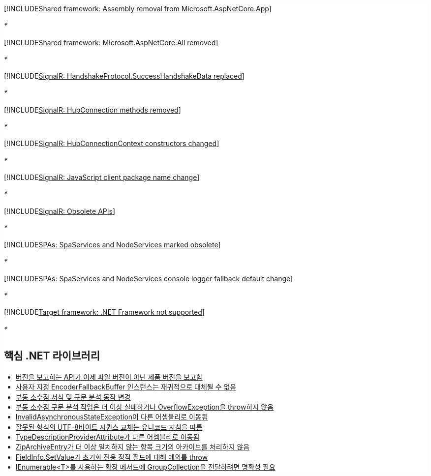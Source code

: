 [!INCLUDE[Shared framework: Assembly removal from Microsoft.AspNetCore.App](~/includes/core-changes/aspnetcore/3.0/sharedfx-app-shared-framework-assemblies.md)]

_*_

[!INCLUDE[Shared framework: Microsoft.AspNetCore.All removed](~/includes/core-changes/aspnetcore/3.0/sharedfx-all-framework-removed.md)]

_*_

[!INCLUDE[SignalR: HandshakeProtocol.SuccessHandshakeData replaced](~/includes/core-changes/aspnetcore/3.0/signalr-successhandshakedata-replaced.md)]

_*_

[!INCLUDE[SignalR: HubConnection methods removed](~/includes/core-changes/aspnetcore/3.0/signalr-hubconnection-methods-removed.md)]

_*_

[!INCLUDE[SignalR: HubConnectionContext constructors changed](~/includes/core-changes/aspnetcore/3.0/signalr-hubconnectioncontext-ctors.md)]

_*_

[!INCLUDE[SignalR: JavaScript client package name change](~/includes/core-changes/aspnetcore/3.0/signalr-js-client-package-name.md)]

_*_

[!INCLUDE[SignalR: Obsolete APIs](~/includes/core-changes/aspnetcore/3.0/signalr-obsolete-apis.md)]

_*_

[!INCLUDE[SPAs: SpaServices and NodeServices marked obsolete](~/includes/core-changes/aspnetcore/3.0/spas-spaservices-nodeservices-obsolete.md)]

_*_

[!INCLUDE[SPAs: SpaServices and NodeServices console logger fallback default change](~/includes/core-changes/aspnetcore/3.0/spas-spaservices-nodeservices-fallback.md)]

_*_

[!INCLUDE[Target framework: .NET Framework not supported](~/includes/core-changes/aspnetcore/3.0/targetfx-netfx-tfm-support.md)]

_*_

## <a name="core-net-libraries"></a>핵심 .NET 라이브러리

- [버전을 보고하는 API가 이제 파일 버전이 아닌 제품 버전을 보고함](#apis-that-report-version-now-report-product-and-not-file-version)
- [사용자 지정 EncoderFallbackBuffer 인스턴스는 재귀적으로 대체될 수 없음](#custom-encoderfallbackbuffer-instances-cannot-fall-back-recursively)
- [부동 소수점 서식 및 구문 분석 동작 변경](#floating-point-formatting-and-parsing-behavior-changed)
- [부동 소수점 구문 분석 작업은 더 이상 실패하거나 OverflowException을 throw하지 않음](#floating-point-parsing-operations-no-longer-fail-or-throw-an-overflowexception)
- [InvalidAsynchronousStateException이 다른 어셈블리로 이동됨](#invalidasynchronousstateexception-moved-to-another-assembly)
- [잘못된 형식의 UTF-8바이트 시퀀스 교체는 유니코드 지침을 따름](#replacing-ill-formed-utf-8-byte-sequences-follows-unicode-guidelines)
- [TypeDescriptionProviderAttribute가 다른 어셈블리로 이동됨](#typedescriptionproviderattribute-moved-to-another-assembly)
- [ZipArchiveEntry가 더 이상 일치하지 않는 항목 크기의 아카이브를 처리하지 않음](#ziparchiveentry-no-longer-handles-archives-with-inconsistent-entry-sizes)
- [FieldInfo.SetValue가 초기화 전용 정적 필드에 대해 예외를 throw](#fieldinfosetvalue-throws-exception-for-static-init-only-fields)
- [IEnumerable\<T>를 사용하는 확장 메서드에 GroupCollection을 전달하려면 명확성 필요](#passing-groupcollection-to-extension-methods-taking-ienumerablet-requires-disambiguation)
